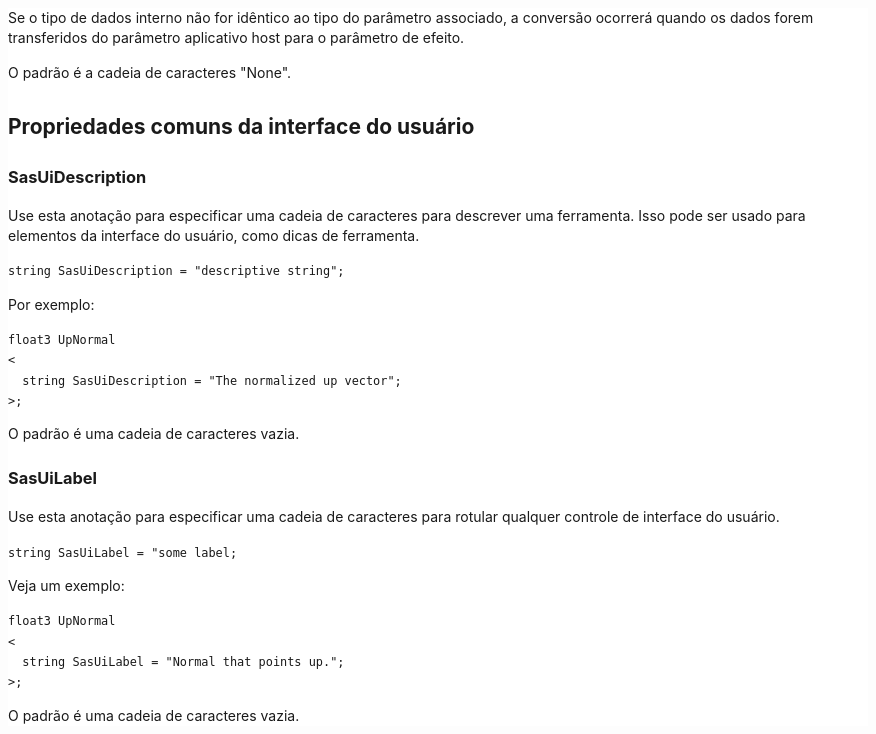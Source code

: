

 

Se o tipo de dados interno não for idêntico ao tipo do parâmetro associado, a conversão ocorrerá quando os dados forem transferidos do parâmetro aplicativo host para o parâmetro de efeito.

O padrão é a cadeia de caracteres "None".

## <a name="ui-common-properties"></a>Propriedades comuns da interface do usuário

### <a name="sasuidescription"></a>SasUiDescription

Use esta anotação para especificar uma cadeia de caracteres para descrever uma ferramenta. Isso pode ser usado para elementos da interface do usuário, como dicas de ferramenta.


```
string SasUiDescription = "descriptive string";
```



Por exemplo:


```
float3 UpNormal
<
  string SasUiDescription = "The normalized up vector";
>;
```



O padrão é uma cadeia de caracteres vazia.

### <a name="sasuilabel"></a>SasUiLabel

Use esta anotação para especificar uma cadeia de caracteres para rotular qualquer controle de interface do usuário.


```
string SasUiLabel = "some label;
```



Veja um exemplo:


```
float3 UpNormal
<
  string SasUiLabel = "Normal that points up.";
>;
```



O padrão é uma cadeia de caracteres vazia.
